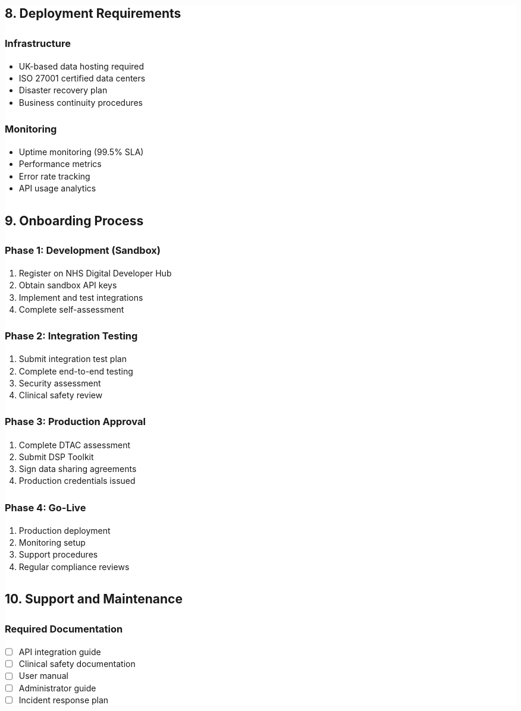 ## 8. Deployment Requirements

### Infrastructure
- UK-based data hosting required
- ISO 27001 certified data centers
- Disaster recovery plan
- Business continuity procedures

### Monitoring
- Uptime monitoring (99.5% SLA)
- Performance metrics
- Error rate tracking
- API usage analytics

## 9. Onboarding Process

### Phase 1: Development (Sandbox)
1. Register on NHS Digital Developer Hub
2. Obtain sandbox API keys
3. Implement and test integrations
4. Complete self-assessment

### Phase 2: Integration Testing
1. Submit integration test plan
2. Complete end-to-end testing
3. Security assessment
4. Clinical safety review

### Phase 3: Production Approval
1. Complete DTAC assessment
2. Submit DSP Toolkit
3. Sign data sharing agreements
4. Production credentials issued

### Phase 4: Go-Live
1. Production deployment
2. Monitoring setup
3. Support procedures
4. Regular compliance reviews

## 10. Support and Maintenance

### Required Documentation
- [ ] API integration guide
- [ ] Clinical safety documentation
- [ ] User manual
- [ ] Administrator guide
- [ ] Incident response plan
